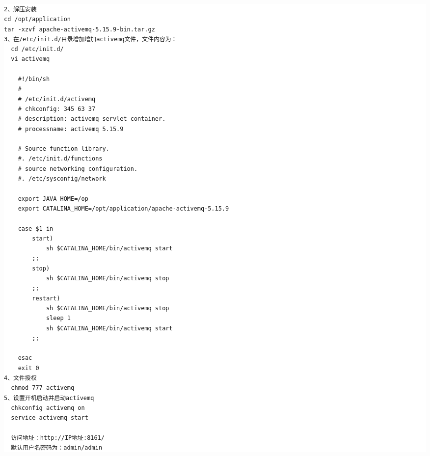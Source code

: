     2、解压安装
    cd /opt/application
    tar -xzvf apache-activemq-5.15.9-bin.tar.gz
    3、在/etc/init.d/目录增加增加activemq文件，文件内容为：
      cd /etc/init.d/
      vi activemq
      
        #!/bin/sh
        #
        # /etc/init.d/activemq
        # chkconfig: 345 63 37
        # description: activemq servlet container.
        # processname: activemq 5.15.9
         
        # Source function library.
        #. /etc/init.d/functions
        # source networking configuration.
        #. /etc/sysconfig/network
         
        export JAVA_HOME=/op
        export CATALINA_HOME=/opt/application/apache-activemq-5.15.9
         
        case $1 in
            start)
                sh $CATALINA_HOME/bin/activemq start
            ;;
            stop)
                sh $CATALINA_HOME/bin/activemq stop
            ;;
            restart)
                sh $CATALINA_HOME/bin/activemq stop
                sleep 1
                sh $CATALINA_HOME/bin/activemq start
            ;;
         
        esac
        exit 0
    4、文件授权 
      chmod 777 activemq
    5、设置开机启动并启动activemq
      chkconfig activemq on
      service activemq start
      
      访问地址：http://IP地址:8161/
      默认用户名密码为：admin/admin
